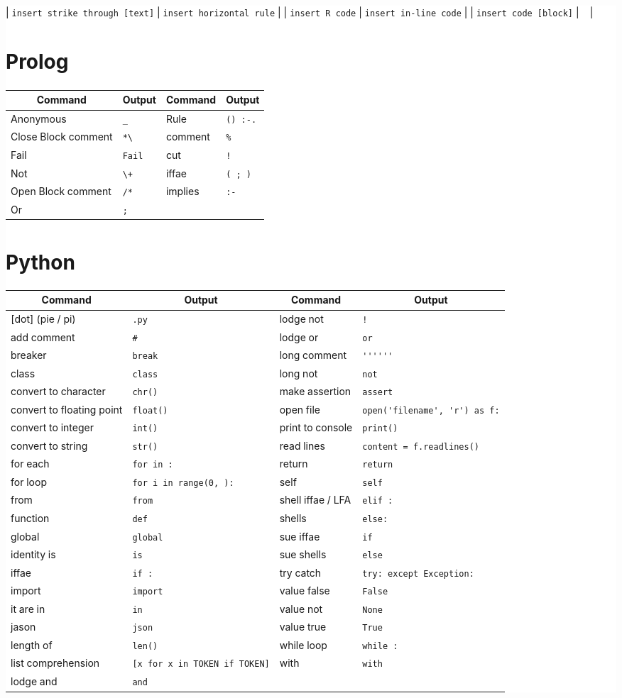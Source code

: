 | `insert strike through [text]`   | `insert horizontal rule` |
| `insert R code`                  | `insert in-line code`    |
| `insert code [block]`            | ` `                      |


# Prolog

| Command             | Output               | Command | Output   |
| ------------------- | -------------------- | ------- | -------- |
| Anonymous           | `_`                  | Rule    | `() :-.` |
| Close Block comment | `*\`                 | comment | `%`      |
| Fail                | `Fail`               | cut     | `!`      |
| Not                 | `\+`                 | iffae   | `( ; )`  |
| Open Block comment  | `/*`                 | implies | `:-`     |
| Or                  | `;`                  |         |          |

# Python

| Command                   | Output                        | Command           | Output                        |
| ------------------------- | ----------------------------- | ----------------- | ----------------------------- |
| [dot] (pie / pi)          | `.py`                         | lodge not         | `!`                           |
| add comment               | `#`                           | lodge or          | `or`                          |
| breaker                   | `break`                       | long comment      | `''''''`                      |
| class                     | `class`                       | long not          | `not`                         |
| convert to character      | `chr()`                       | make assertion    | `assert`                      |
| convert to floating point | `float()`                     | open file         | `open('filename', 'r') as f:` |
| convert to integer        | `int()`                       | print to console  | `print()`                     |
| convert to string         | `str()`                       | read lines        | `content = f.readlines()`     |
| for each                  | `for in :`                    | return            | `return`                      |
| for loop                  | `for i in range(0, ):`        | self              | `self`                        |
| from                      | `from`                        | shell iffae / LFA | `elif :`                      |
| function                  | `def`                         | shells            | `else:`                       |
| global                    | `global`                      | sue iffae         | `if`                          |
| identity is               | `is`                          | sue shells        | `else`                        |
| iffae                     | `if :`                        | try catch         | `try: except Exception:`      |
| import                    | `import`                      | value false       | `False`                       |
| it are in                 | `in`                          | value not         | `None`                        |
| jason                     | `json`                        | value true        | `True`                        |
| length of                 | `len()`                       | while loop        | `while :`                     |
| list comprehension        | `[x for x in TOKEN if TOKEN]` | with              | `with`                        |
| lodge and                 | `and`                         |                   |                               |
